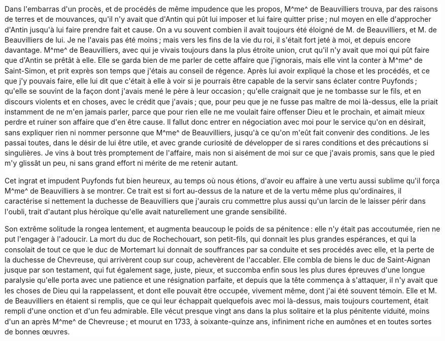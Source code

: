 Dans l'embarras d'un procès, et de procédés de même impudence que les propos,
M^me^ de Beauvilliers trouva, par des raisons de terres et de mouvances, qu'il
n'y avait que d'Antin qui pût lui imposer et lui faire quitter prise ; nul
moyen en elle d'approcher d'Antin jusqu'à lui faire prendre fait et cause. On
a vu souvent combien il avait toujours été éloigné de M. de Beauvilliers, et
M. de Beauvilliers de lui. Je ne l'avais pas été moins ; mais vers les fins de
la vie du roi, il s'était fort jeté à moi, et depuis encore davantage. M^me^ de
Beauvilliers, avec qui je vivais toujours dans la plus étroite union, crut
qu'il n'y avait que moi qui pût faire que d'Antin se prêtât à elle. Elle se
garda bien de me parler de cette affaire que j'ignorais, mais elle vint la
conter à M^me^ de Saint-Simon, et prit exprès son temps que j'étais au conseil
de régence. Après lui avoir expliqué la chose et les procédés, et ce que j'y
pouvais faire, elle lui dit que c'était à elle à voir si je pourrais être
capable de la servir sans éclater contre Puyfonds ; qu'elle se souvint de la
façon dont j'avais mené le père à leur occasion ; qu'elle craignait que je ne
tombasse sur le fils, et en discours violents et en choses, avec le crédit que
j'avais ; que, pour peu que je ne fusse pas maître de moi là-dessus, elle la
priait instamment de ne m'en jamais parler, parce que pour rien elle ne me
voulait faire offenser Dieu et le prochain, et aimait mieux perdre et ruiner
son affaire que d'en être cause. Il fallut donc entrer en négociation avec moi
pour le service qu'on en désirait, sans expliquer rien ni nommer personne que
M^me^ de Beauvilliers, jusqu'à ce qu'on m'eût fait convenir des conditions. Je
les passai toutes, dans le désir de lui être utile, et avec grande curiosité
de développer de si rares conditions et des précautions si singulières. Je
vins à bout très promptement de l'affaire, mais non si aisément de moi sur ce
que j'avais promis, sans que le pied m'y glissât un peu, ni sans grand effort
ni mérite de me retenir autant.

Cet ingrat et impudent Puyfonds fut bien heureux, au temps où nous étions,
d'avoir eu affaire à une vertu aussi sublime qu'il força M^me^ de Beauvilliers à
se montrer. Ce trait est si fort au-dessus de la nature et de la vertu même
plus qu'ordinaires, il caractérise si nettement la duchesse de Beauvilliers
que j'aurais cru commettre plus aussi qu'un larcin de le laisser périr dans
l'oubli, trait d'autant plus héroïque qu'elle avait naturellement une grande
sensibilité.

Son extrême solitude la rongea lentement, et augmenta beaucoup le poids de sa
pénitence : elle n'y était pas accoutumée, rien ne put l'engager à l'adoucir.
La mort du duc de Rochechouart, son petit-fils, qui donnait les plus grandes
espérances, et qui la consolait de tout ce que le duc de Mortemart lui donnait
de souffrances par sa conduite et ses procédés avec elle, et la perte de la
duchesse de Chevreuse, qui arrivèrent coup sur coup, achevèrent de l'accabler.
Elle combla de biens le duc de Saint-Aignan jusque par son testament, qui fut
également sage, juste, pieux, et succomba enfin sous les plus dures épreuves
d'une longue paralysie qu'elle porta avec une patience et une résignation
parfaite, et depuis que la tête commença à s'attaquer, il n'y avait que les
choses de Dieu qui la rappelassent, et dont elle pouvait être occupée,
vivement même, dont j'ai été souvent témoin. Elle et M. de Beauvilliers en
étaient si remplis, que ce qui leur échappait quelquefois avec moi là-dessus,
mais toujours courtement, était rempli d'une onction et d'un feu admirable.
Elle vécut presque vingt ans dans la plus solitaire et la plus pénitente
viduité, moins d'un an après M^me^ de Chevreuse ; et mourut en 1733, à
soixante-quinze ans, infiniment riche en aumônes et en toutes sortes de bonnes
œuvres.
